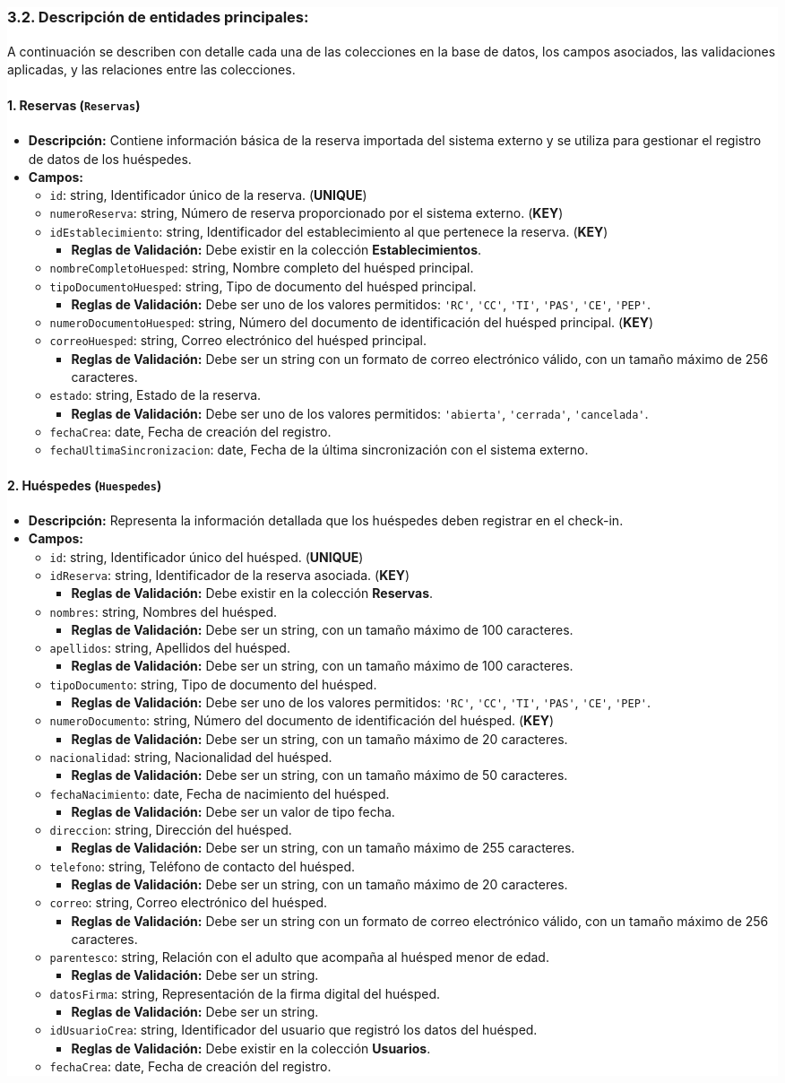 ### **3.2. Descripción de entidades principales:**

A continuación se describen con detalle cada una de las colecciones en la base de datos, los campos asociados, las validaciones aplicadas, y las relaciones entre las colecciones.

#### **1. Reservas (`Reservas`)**
- **Descripción:** Contiene información básica de la reserva importada del sistema externo y se utiliza para gestionar el registro de datos de los huéspedes.
- **Campos:**
  - `id`: string, Identificador único de la reserva. (**UNIQUE**)
  - `numeroReserva`: string, Número de reserva proporcionado por el sistema externo. (**KEY**)
  - `idEstablecimiento`: string, Identificador del establecimiento al que pertenece la reserva. (**KEY**)
    - **Reglas de Validación:** Debe existir en la colección **Establecimientos**.
  - `nombreCompletoHuesped`: string, Nombre completo del huésped principal.
  - `tipoDocumentoHuesped`: string, Tipo de documento del huésped principal.
    - **Reglas de Validación:** Debe ser uno de los valores permitidos: `'RC'`, `'CC'`, `'TI'`, `'PAS'`, `'CE'`, `'PEP'`.
  - `numeroDocumentoHuesped`: string, Número del documento de identificación del huésped principal. (**KEY**)
  - `correoHuesped`: string, Correo electrónico del huésped principal.
    - **Reglas de Validación:** Debe ser un string con un formato de correo electrónico válido, con un tamaño máximo de 256 caracteres.
  - `estado`: string, Estado de la reserva.
    - **Reglas de Validación:** Debe ser uno de los valores permitidos: `'abierta'`, `'cerrada'`, `'cancelada'`.
  - `fechaCrea`: date, Fecha de creación del registro.
  - `fechaUltimaSincronizacion`: date, Fecha de la última sincronización con el sistema externo.

#### **2. Huéspedes (`Huespedes`)**
- **Descripción:** Representa la información detallada que los huéspedes deben registrar en el check-in.
- **Campos:**
  - `id`: string, Identificador único del huésped. (**UNIQUE**)
  - `idReserva`: string, Identificador de la reserva asociada. (**KEY**)
    - **Reglas de Validación:** Debe existir en la colección **Reservas**.
  - `nombres`: string, Nombres del huésped.
    - **Reglas de Validación:** Debe ser un string, con un tamaño máximo de 100 caracteres.
  - `apellidos`: string, Apellidos del huésped.
    - **Reglas de Validación:** Debe ser un string, con un tamaño máximo de 100 caracteres.
  - `tipoDocumento`: string, Tipo de documento del huésped.
    - **Reglas de Validación:** Debe ser uno de los valores permitidos: `'RC'`, `'CC'`, `'TI'`, `'PAS'`, `'CE'`, `'PEP'`.
  - `numeroDocumento`: string, Número del documento de identificación del huésped. (**KEY**)
    - **Reglas de Validación:** Debe ser un string, con un tamaño máximo de 20 caracteres.
  - `nacionalidad`: string, Nacionalidad del huésped.
    - **Reglas de Validación:** Debe ser un string, con un tamaño máximo de 50 caracteres.
  - `fechaNacimiento`: date, Fecha de nacimiento del huésped.
    - **Reglas de Validación:** Debe ser un valor de tipo fecha.
  - `direccion`: string, Dirección del huésped.
    - **Reglas de Validación:** Debe ser un string, con un tamaño máximo de 255 caracteres.
  - `telefono`: string, Teléfono de contacto del huésped.
    - **Reglas de Validación:** Debe ser un string, con un tamaño máximo de 20 caracteres.
  - `correo`: string, Correo electrónico del huésped.
    - **Reglas de Validación:** Debe ser un string con un formato de correo electrónico válido, con un tamaño máximo de 256 caracteres.
  - `parentesco`: string, Relación con el adulto que acompaña al huésped menor de edad.
    - **Reglas de Validación:** Debe ser un string.
  - `datosFirma`: string, Representación de la firma digital del huésped.
    - **Reglas de Validación:** Debe ser un string.
  - `idUsuarioCrea`: string, Identificador del usuario que registró los datos del huésped.
    - **Reglas de Validación:** Debe existir en la colección **Usuarios**.
  - `fechaCrea`: date, Fecha de creación del registro.